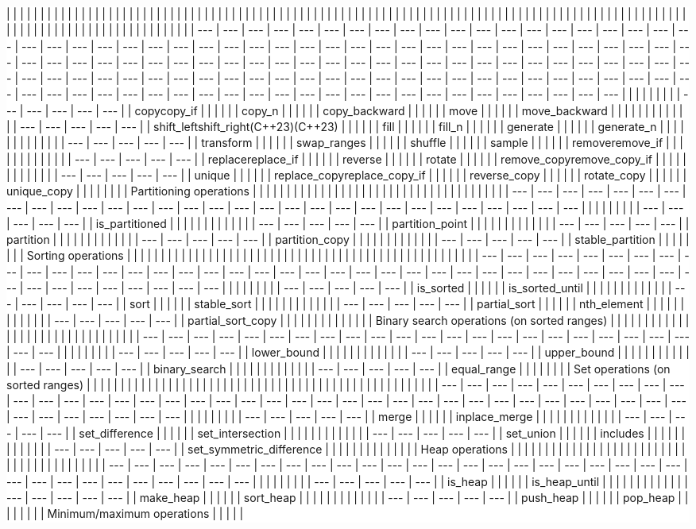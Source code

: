 | |  |  |  |  |  |  |  |  |  |  |  |  |  |  |  |  |  |  |  |  |  |  |  |  |  |  |  |  |  |  |  |  |  |  |  |  |  |  |  |  |  |  |  |  |  |  |  |  |  |  |  |  |  |  |  |  |  |  |  |  |  |  |  |  |  |  |  |  |  |  |  |  |  |  |  |  |  |  |  |  |  |  |  |  |  |  |  |  |  |  |  |  |  |  |  |  |  |  |  |  |  |  |  |  |  |  |  |  |  |  |  |  |  |  |  |  |  |  |  |  |  |  |  |  |  | | --- | --- | --- | --- | --- | --- | --- | --- | --- | --- | --- | --- | --- | --- | --- | --- | --- | --- | --- | --- | --- | --- | --- | --- | --- | --- | --- | --- | --- | --- | --- | --- | --- | --- | --- | --- | --- | --- | --- | --- | --- | --- | --- | --- | --- | --- | --- | --- | --- | --- | --- | --- | --- | --- | --- | --- | --- | --- | --- | --- | --- | --- | --- | --- | --- | --- | --- | --- | --- | --- | --- | --- | --- | --- | --- | --- | --- | --- | --- | --- | --- | --- | --- | --- | --- | --- | --- | --- | --- | --- | --- | --- | --- | --- | --- | --- | --- | --- | --- | --- | --- | --- | --- | --- | --- | --- | --- | --- | --- | --- | --- | --- | --- | --- | --- | --- | --- | --- | --- | --- | --- | --- | --- | --- | --- | | |  |  |  |  |  | | --- | --- | --- | --- | --- | | copycopy_if | | | | | | copy_n | | | | | | copy_backward | | | | | | move | | | | | | move_backward | | | | | | |  |  |  |  |  | | --- | --- | --- | --- | --- | | shift_leftshift_right(C++23)(C++23) | | | | | | fill | | | | | | fill_n | | | | | | generate | | | | | | generate_n | | | | | | |  |  |  |  |  | | --- | --- | --- | --- | --- | | transform | | | | | | swap_ranges | | | | | | shuffle | | | | | | sample | | | | | | removeremove_if | | | | | | |  |  |  |  |  | | --- | --- | --- | --- | --- | | replacereplace_if | | | | | | reverse | | | | | | rotate | | | | | | remove_copyremove_copy_if | | | | | | |  |  |  |  |  | | --- | --- | --- | --- | --- | | unique | | | | | | replace_copyreplace_copy_if | | | | | | reverse_copy | | | | | | rotate_copy | | | | | | unique_copy | | | | | | |
| Partitioning operations | | | | |
| |  |  |  |  |  |  |  |  |  |  |  |  |  |  |  |  |  |  |  |  |  |  |  |  |  |  |  |  |  |  | | --- | --- | --- | --- | --- | --- | --- | --- | --- | --- | --- | --- | --- | --- | --- | --- | --- | --- | --- | --- | --- | --- | --- | --- | --- | --- | --- | --- | --- | --- | | |  |  |  |  |  | | --- | --- | --- | --- | --- | | is_partitioned | | | | | | |  |  |  |  |  | | --- | --- | --- | --- | --- | | partition_point | | | | | | |  |  |  |  |  | | --- | --- | --- | --- | --- | | partition | | | | | | |  |  |  |  |  | | --- | --- | --- | --- | --- | | partition_copy | | | | | | |  |  |  |  |  | | --- | --- | --- | --- | --- | | stable_partition | | | | | | |
| Sorting operations | | | | |
| |  |  |  |  |  |  |  |  |  |  |  |  |  |  |  |  |  |  |  |  |  |  |  |  |  |  |  |  |  |  |  |  |  |  |  |  |  |  |  |  |  |  |  |  | | --- | --- | --- | --- | --- | --- | --- | --- | --- | --- | --- | --- | --- | --- | --- | --- | --- | --- | --- | --- | --- | --- | --- | --- | --- | --- | --- | --- | --- | --- | --- | --- | --- | --- | --- | --- | --- | --- | --- | --- | --- | --- | --- | --- | | |  |  |  |  |  | | --- | --- | --- | --- | --- | | is_sorted | | | | | | is_sorted_until | | | | | | |  |  |  |  |  | | --- | --- | --- | --- | --- | | sort | | | | | | stable_sort | | | | | | |  |  |  |  |  | | --- | --- | --- | --- | --- | | partial_sort | | | | | | nth_element | | | | | | |  |  |  |  |  | | --- | --- | --- | --- | --- | | partial_sort_copy | | | | | |  | | | | | | |
| Binary search operations (on sorted ranges) | | | | |
| |  |  |  |  |  |  |  |  |  |  |  |  |  |  |  |  |  |  |  |  |  |  |  |  | | --- | --- | --- | --- | --- | --- | --- | --- | --- | --- | --- | --- | --- | --- | --- | --- | --- | --- | --- | --- | --- | --- | --- | --- | | |  |  |  |  |  | | --- | --- | --- | --- | --- | | lower_bound | | | | | | |  |  |  |  |  | | --- | --- | --- | --- | --- | | upper_bound | | | | | | |  |  |  |  |  | | --- | --- | --- | --- | --- | | binary_search | | | | | | |  |  |  |  |  | | --- | --- | --- | --- | --- | | equal_range | | | | | | |
| Set operations (on sorted ranges) | | | | |
| |  |  |  |  |  |  |  |  |  |  |  |  |  |  |  |  |  |  |  |  |  |  |  |  |  |  |  |  |  |  |  |  |  |  |  |  |  |  |  |  |  |  |  |  | | --- | --- | --- | --- | --- | --- | --- | --- | --- | --- | --- | --- | --- | --- | --- | --- | --- | --- | --- | --- | --- | --- | --- | --- | --- | --- | --- | --- | --- | --- | --- | --- | --- | --- | --- | --- | --- | --- | --- | --- | --- | --- | --- | --- | | |  |  |  |  |  | | --- | --- | --- | --- | --- | | merge | | | | | | inplace_merge | | | | | | |  |  |  |  |  | | --- | --- | --- | --- | --- | | set_difference | | | | | | set_intersection | | | | | | |  |  |  |  |  | | --- | --- | --- | --- | --- | | set_union | | | | | | includes | | | | | | |  |  |  |  |  | | --- | --- | --- | --- | --- | | set_symmetric_difference | | | | | |  | | | | | | |
| Heap operations | | | | |
| |  |  |  |  |  |  |  |  |  |  |  |  |  |  |  |  |  |  |  |  |  |  |  |  |  |  |  |  |  |  |  |  |  | | --- | --- | --- | --- | --- | --- | --- | --- | --- | --- | --- | --- | --- | --- | --- | --- | --- | --- | --- | --- | --- | --- | --- | --- | --- | --- | --- | --- | --- | --- | --- | --- | --- | | |  |  |  |  |  | | --- | --- | --- | --- | --- | | is_heap | | | | | | is_heap_until | | | | | | |  |  |  |  |  | | --- | --- | --- | --- | --- | | make_heap | | | | | | sort_heap | | | | | | |  |  |  |  |  | | --- | --- | --- | --- | --- | | push_heap | | | | | | pop_heap | | | | | | |
| Minimum/maximum operations | | | | |